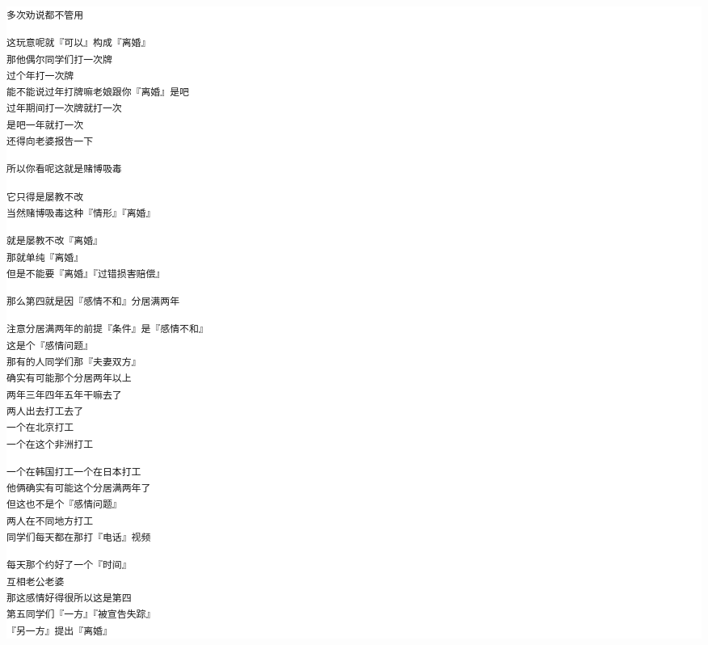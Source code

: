 ```text
多次劝说都不管用
```

```text
这玩意呢就『可以』构成『离婚』
那他偶尔同学们打一次牌
过个年打一次牌
能不能说过年打牌嘛老娘跟你『离婚』是吧
过年期间打一次牌就打一次
是吧一年就打一次
还得向老婆报告一下
```

```text
所以你看呢这就是赌博吸毒
```

```text
它只得是屡教不改
当然赌博吸毒这种『情形』『离婚』
```

```text
就是屡教不改『离婚』
那就单纯『离婚』
但是不能要『离婚』『过错损害赔偿』
```

```text
那么第四就是因『感情不和』分居满两年
```

```text
注意分居满两年的前提『条件』是『感情不和』
这是个『感情问题』
那有的人同学们那『夫妻双方』
确实有可能那个分居两年以上
两年三年四年五年干嘛去了
两人出去打工去了
一个在北京打工
一个在这个非洲打工
```

```text
一个在韩国打工一个在日本打工
他俩确实有可能这个分居满两年了
但这也不是个『感情问题』
两人在不同地方打工
同学们每天都在那打『电话』视频
```

```text
每天那个约好了一个『时间』
互相老公老婆
那这感情好得很所以这是第四
第五同学们『一方』『被宣告失踪』
『另一方』提出『离婚』
```
